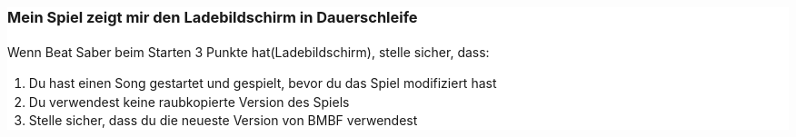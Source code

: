 ### Mein Spiel zeigt mir den Ladebildschirm in Dauerschleife
Wenn Beat Saber beim Starten 3 Punkte hat(Ladebildschirm), stelle sicher, dass:

1. Du hast einen Song gestartet und gespielt, bevor du das Spiel modifiziert hast
2. Du verwendest keine raubkopierte Version des Spiels
3. Stelle sicher, dass du die neueste Version von BMBF verwendest
